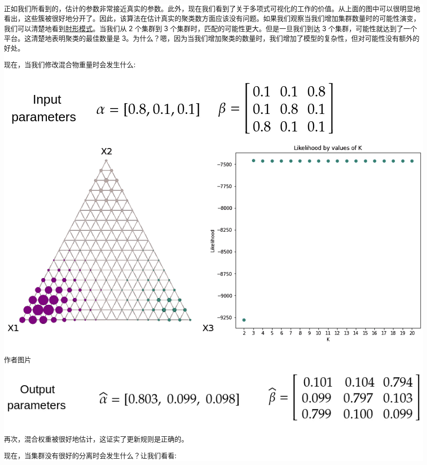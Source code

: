 正如我们所看到的，估计的参数非常接近真实的参数。此外，现在我们看到了关于多项式可视化的工作的价值。从上面的图中可以很明显地看出，这些簇被很好地分开了。因此，该算法在估计真实的聚类数方面应该没有问题。如果我们观察当我们增加集群数量时的可能性演变，我们可以清楚地看到[肘形模式](https://en.wikipedia.org/wiki/Elbow_method_(clustering))。当我们从 2 个集群到 3 个集群时，匹配的可能性更大。但是一旦我们到达 3 个集群，可能性就达到了一个平台。这清楚地表明聚类的最佳数量是 3。为什么？嗯，因为当我们增加聚类的数量时，我们增加了模型的复杂性，但对可能性没有额外的好处。

现在，当我们修改混合物重量时会发生什么:

![](img/c9881b8bdd57de7a65356afdbc733ccf.png)![](img/dd3b8c2ce26de122960a4c105d1a3955.png)

作者图片

![](img/a61150298f0a6adf8ba628ac1648c91f.png)

再次，混合权重被很好地估计，这证实了更新规则是正确的。

现在，当集群没有很好的分离时会发生什么？让我们看看:
